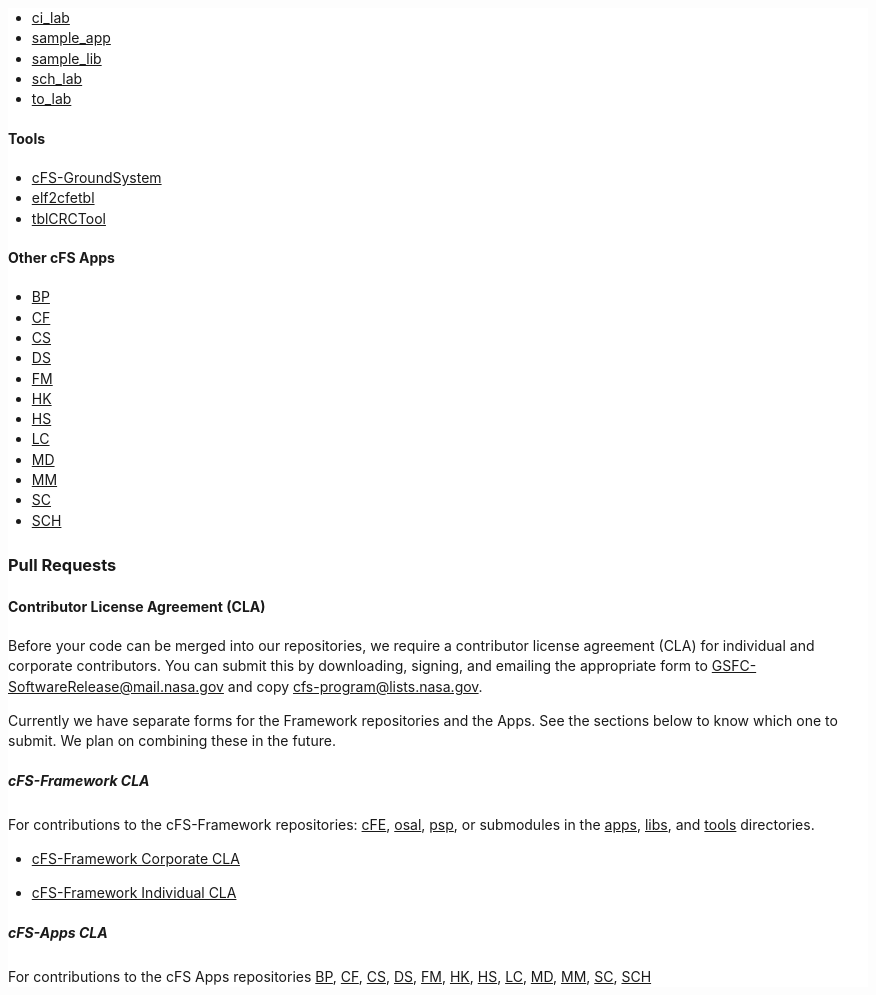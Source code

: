 - [ci\_lab](https://github.com/nasa/ci_lab/issues)
- [sample\_app](https://github.com/nasa/sample_app/issues)
- [sample\_lib](https://github.com/nasa/sample_lib/issues)
- [sch\_lab](https://github.com/nasa/sch_lab/issues)
- [to\_lab](https://github.com/nasa/to_lab/issues)

#### <a name='Tools'></a>Tools

- [cFS-GroundSystem](https://github.com/nasa/cFS-GroundSystem/issues)
- [elf2cfetbl](https://github.com/nasa/elf2cfetbl/issues)
- [tblCRCTool](https://github.com/nasa/tblCRCTool/issues)

#### <a name='OthercFSApps'></a>Other cFS Apps

- [BP](https://github.com/nasa/BP/issues)
- [CF](https://github.com/nasa/CF/issues)
- [CS](https://github.com/nasa/CS/issues)
- [DS](https://github.com/nasa/DS/issues)
- [FM](https://github.com/nasa/FM/issues)
- [HK](https://github.com/nasa/HK/issues)
- [HS](https://github.com/nasa/HS/issues)
- [LC](https://github.com/nasa/LC/issues)
- [MD](https://github.com/nasa/MD/issues)
- [MM](https://github.com/nasa/MM/issues)
- [SC](https://github.com/nasa/SC/issues)
- [SCH](https://github.com/nasa/SCH/issues)


### <a name='PullRequests'></a>Pull Requests

#### <a name='ContributorLicenseAgreementCLA'></a>Contributor License Agreement (CLA)

Before your code can be merged into our repositories, we require a contributor license agreement (CLA) for individual and corporate contributors. You can submit this by downloading, signing, and emailing the appropriate form to [GSFC-SoftwareRelease@mail.nasa.gov](mailto:GSFC-SoftwareRelease@mail.nasa.gov) and copy [cfs-program@lists.nasa.gov](mailto:cfs-program@lists.nasa.gov). 

Currently we have separate forms for the Framework repositories and the Apps. See the sections below to know which one to submit. We plan on combining these in the future. 

##### <a name='cFS-FrameworkCLA'></a>cFS-Framework CLA

For contributions to the cFS-Framework repositories: [cFE](https://github.com/nasa/cFE), [osal](https://github.com/nasa/osal), [psp](https://github.com/nasa/psp), or submodules in the [apps](apps), [libs](libs), and [tools](tools) directories. 

- [cFS-Framework Corporate CLA](cFS_Framework_Corporate_CLA.pdf)

- [cFS-Framework Individual CLA](cFS_Framework_Individual_CLA.pdf)

##### <a name='cFS-AppsCLA'></a>cFS-Apps CLA

For contributions to the cFS Apps repositories [BP](https://github.com/nasa/bp), [CF](https://github.com/nasa/cf), [CS](https://github.com/nasa/cs), [DS](https://github.com/nasa/ds), [FM](https://github.com/nasa/fm), [HK](https://github.com/nasa/HK/), [HS](https://github.com/nasa/HS/), [LC](https://github.com/nasa/LC/), [MD](https://github.com/nasa/MD/), [MM](https://github.com/nasa/MM/), [SC](https://github.com/nasa/SC), [SCH](https://github.com/nasa/SCH)
